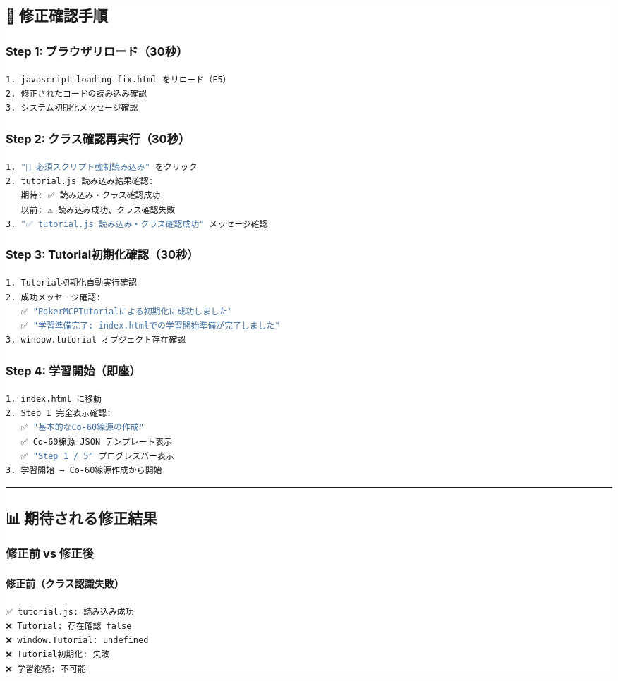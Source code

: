 
## 🎯 **修正確認手順**

### **Step 1: ブラウザリロード（30秒）**
```bash
1. javascript-loading-fix.html をリロード（F5）
2. 修正されたコードの読み込み確認
3. システム初期化メッセージ確認
```

### **Step 2: クラス確認再実行（30秒）**
```bash
1. "📜 必須スクリプト強制読み込み" をクリック
2. tutorial.js 読み込み結果確認:
   期待: ✅ 読み込み・クラス確認成功
   以前: ⚠️ 読み込み成功、クラス確認失敗
3. "✅ tutorial.js 読み込み・クラス確認成功" メッセージ確認
```

### **Step 3: Tutorial初期化確認（30秒）**
```bash
1. Tutorial初期化自動実行確認
2. 成功メッセージ確認:
   ✅ "PokerMCPTutorialによる初期化に成功しました"
   ✅ "学習準備完了: index.htmlでの学習開始準備が完了しました"
3. window.tutorial オブジェクト存在確認
```

### **Step 4: 学習開始（即座）**
```bash
1. index.html に移動
2. Step 1 完全表示確認:
   ✅ "基本的なCo-60線源の作成"
   ✅ Co-60線源 JSON テンプレート表示
   ✅ "Step 1 / 5" プログレスバー表示
3. 学習開始 → Co-60線源作成から開始
```

---

## 📊 **期待される修正結果**

### **修正前 vs 修正後**

#### **修正前（クラス認識失敗）**
```
✅ tutorial.js: 読み込み成功
❌ Tutorial: 存在確認 false
❌ window.Tutorial: undefined
❌ Tutorial初期化: 失敗
❌ 学習継続: 不可能
```
